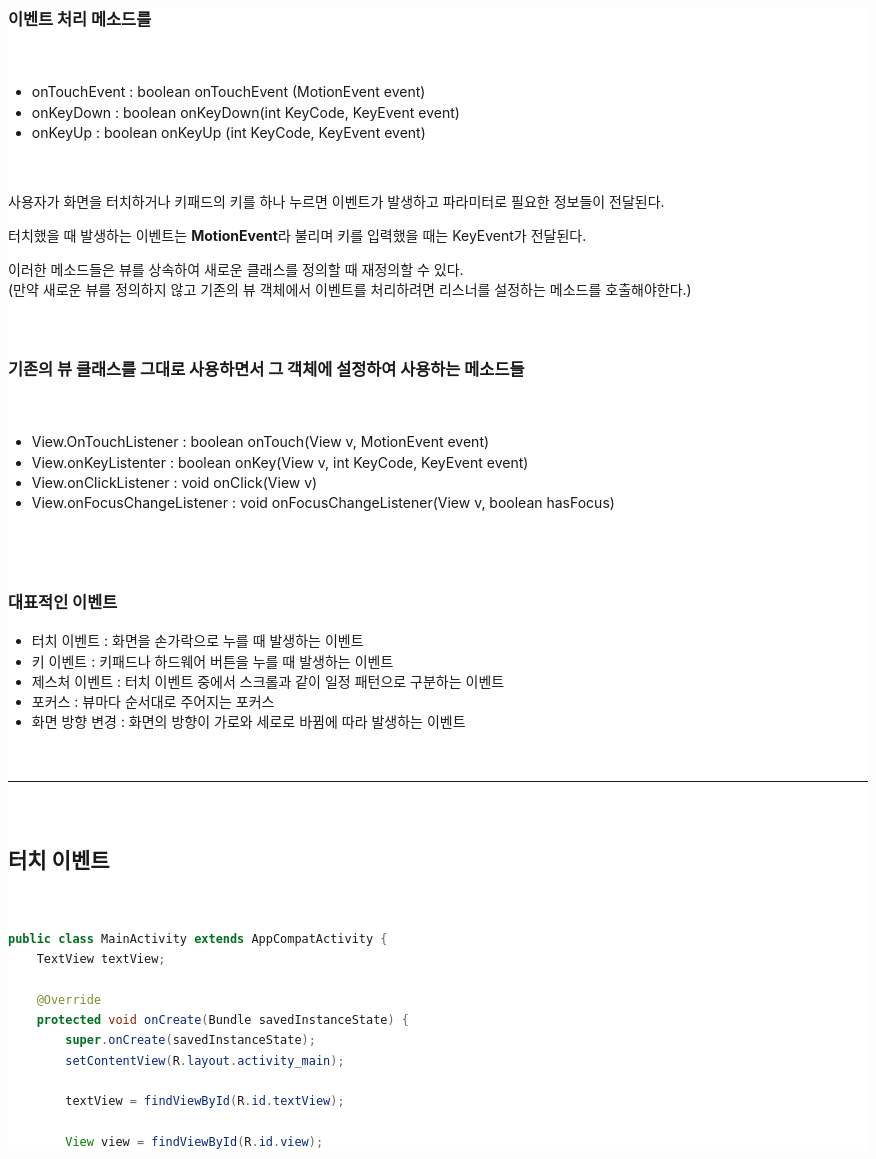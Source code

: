### 이벤트 처리 메소드를

<br>

-   onTouchEvent : boolean onTouchEvent (MotionEvent event)
-   onKeyDown : boolean onKeyDown(int KeyCode, KeyEvent event)
-   onKeyUp : boolean onKeyUp (int KeyCode, KeyEvent event)

<br>

사용자가 화면을 터치하거나 키패드의 키를 하나 누르면 이벤트가 발생하고 파라미터로 필요한 정보들이 전달된다.

터치했을 때 발생하는 이벤트는 **MotionEvent**라 불리며 키를 입력했을 때는 KeyEvent가 전달된다.

이러한 메소드들은 뷰를 상속하여 새로운 클래스를 정의할 때 재정의할 수 있다.<br>
(만약 새로운 뷰를 정의하지 않고 기존의 뷰 객체에서 이벤트를 처리하려면 리스너를 설정하는 메소드를 호출해야한다.)

<br>

### 기존의 뷰 클래스를 그대로 사용하면서 그 객체에 설정하여 사용하는 메소드들

<br>

-   View.OnTouchListener : boolean onTouch(View v, MotionEvent event)
-   View.onKeyListenter : boolean onKey(View v, int KeyCode, KeyEvent event)
-   View.onClickListener : void onClick(View v)
-   View.onFocusChangeListener : void onFocusChangeListener(View v, boolean hasFocus)

<br>

<br>

### 대표적인 이벤트

-   터치 이벤트 : 화면을 손가락으로 누를 때 발생하는 이벤트
-   키 이벤트 : 키패드나 하드웨어 버튼을 누를 때 발생하는 이벤트
-   제스처 이벤트 : 터치 이벤트 중에서 스크롤과 같이 일정 패턴으로 구분하는 이벤트
-   포커스 : 뷰마다 순서대로 주어지는 포커스
-   화면 방향 변경 : 화면의 방향이 가로와 세로로 바뀜에 따라 발생하는 이벤트

<br>

---

<br>

## 터치 이벤트

<br>

```java
public class MainActivity extends AppCompatActivity {
    TextView textView;

    @Override
    protected void onCreate(Bundle savedInstanceState) {
        super.onCreate(savedInstanceState);
        setContentView(R.layout.activity_main);

        textView = findViewById(R.id.textView);

        View view = findViewById(R.id.view);

```
